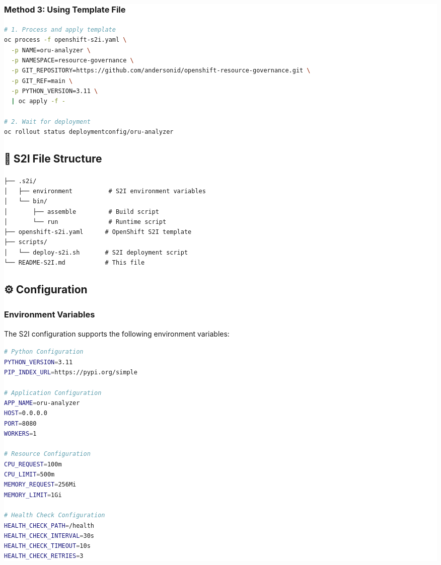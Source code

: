 ### Method 3: Using Template File

```bash
# 1. Process and apply template
oc process -f openshift-s2i.yaml \
  -p NAME=oru-analyzer \
  -p NAMESPACE=resource-governance \
  -p GIT_REPOSITORY=https://github.com/andersonid/openshift-resource-governance.git \
  -p GIT_REF=main \
  -p PYTHON_VERSION=3.11 \
  | oc apply -f -

# 2. Wait for deployment
oc rollout status deploymentconfig/oru-analyzer
```

## 📁 S2I File Structure

```
├── .s2i/
│   ├── environment          # S2I environment variables
│   └── bin/
│       ├── assemble         # Build script
│       └── run              # Runtime script
├── openshift-s2i.yaml      # OpenShift S2I template
├── scripts/
│   └── deploy-s2i.sh       # S2I deployment script
└── README-S2I.md           # This file
```

## ⚙️ Configuration

### Environment Variables

The S2I configuration supports the following environment variables:

```bash
# Python Configuration
PYTHON_VERSION=3.11
PIP_INDEX_URL=https://pypi.org/simple

# Application Configuration
APP_NAME=oru-analyzer
HOST=0.0.0.0
PORT=8080
WORKERS=1

# Resource Configuration
CPU_REQUEST=100m
CPU_LIMIT=500m
MEMORY_REQUEST=256Mi
MEMORY_LIMIT=1Gi

# Health Check Configuration
HEALTH_CHECK_PATH=/health
HEALTH_CHECK_INTERVAL=30s
HEALTH_CHECK_TIMEOUT=10s
HEALTH_CHECK_RETRIES=3
```
